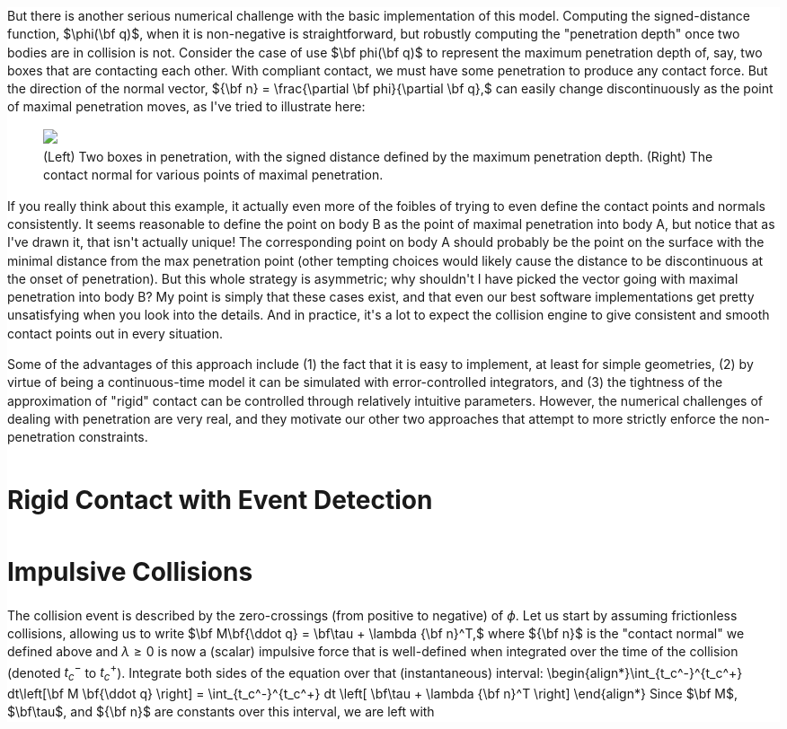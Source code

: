 But there is another serious numerical challenge with the basic
implementation of this model.  Computing the signed-distance function,
$\phi(\bf q)$, when it is non-negative is straightforward, but robustly
computing the "penetration depth" once two bodies are in collision is not.
Consider the case of use $\bf phi(\bf q)$ to represent the maximum penetration
depth of, say, two boxes that are contacting each other.  With compliant
contact, we must have some penetration to produce any contact force.  But
the direction of the normal vector, ${\bf n} = \frac{\partial \bf phi}{\partial \bf q},$ can
easily change discontinuously as the point of maximal penetration moves,
as I've tried to illustrate here:

<figure><img width=90% src="figures/contact_penetration_normals.jpg" />
<figcaption>(Left) Two boxes in penetration, with the signed distance
defined by the maximum penetration depth.  (Right) The contact normal for
various points of maximal penetration.
</figcaption></figure>

If you really think about this example, it actually even more of the
foibles of trying to even define the contact points and normals
consistently.  It seems reasonable to define the point on body B as the
point of maximal penetration into body A, but notice that as I've drawn
it, that isn't actually unique!  The corresponding point on body A should
probably be the point on the surface with the minimal distance from the
max penetration point (other tempting choices would likely cause the
distance to be discontinuous at the onset of penetration).  But this whole
strategy is asymmetric;  why shouldn't I have picked the vector going with
maximal penetration into body B?  My point is simply that these cases
exist, and that even our best software implementations get pretty
unsatisfying when you look into the details.  And in practice, it's a lot to expect the collision engine to give consistent and smooth contact points out in every situation.

Some of the advantages of this approach include (1) the fact that it is
easy to implement, at least for simple geometries, (2) by virtue of being
a continuous-time model it can be simulated with error-controlled
integrators, and (3) the tightness of the approximation of "rigid" contact
can be controlled through relatively intuitive parameters.  However, the
numerical challenges of dealing with penetration are very real, and they
motivate our other two approaches that attempt to more strictly enforce
the non-penetration constraints.



# Rigid Contact with Event Detection

# Impulsive Collisions

The collision event is described by the zero-crossings (from positive
to negative) of $\phi$. Let us start by assuming frictionless
collisions, allowing us to write $\bf M\bf{\ddot q} = \bf\tau + \lambda {\bf n}^T,$ where ${\bf n}$ is the "contact normal"
we defined above and $\lambda \ge 0$ is now a (scalar) impulsive force
that is well-defined when integrated over the time of the collision
(denoted $t_c^-$ to $t_c^+$). Integrate both sides of the equation over
that (instantaneous) interval: \begin{align*}\int_{t_c^-}^{t_c^+}
dt\left[\bf M \bf{\ddot q} \right] = \int_{t_c^-}^{t_c^+} dt \left[ \bf\tau +
\lambda {\bf n}^T \right] \end{align*} Since $\bf M$, $\bf\tau$, and ${\bf
n}$ are constants over this interval, we are left with
